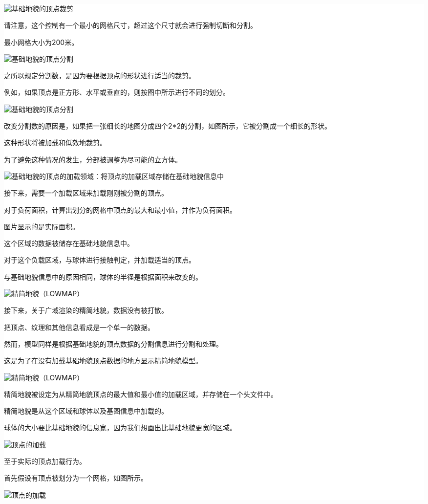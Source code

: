 ![基础地貌的顶点裁剪]()

请注意，这个控制有一个最小的网格尺寸，超过这个尺寸就会进行强制切断和分割。

最小网格大小为200米。

![基础地貌的顶点分割]()

之所以规定分割数，是因为要根据顶点的形状进行适当的裁剪。

例如，如果顶点是正方形、水平或垂直的，则按图中所示进行不同的划分。

![基础地貌的顶点分割]()

改变分割数的原因是，如果把一张细长的地图分成四个2*2的分割，如图所示，它被分割成一个细长的形状。

这种形状将被加载和低效地裁剪。

为了避免这种情况的发生，分部被调整为尽可能的立方体。

![基础地貌的顶点的加载领域：将顶点的加载区域存储在基础地貌信息中]()

接下来，需要一个加载区域来加载刚刚被分割的顶点。

对于负荷面积，计算出划分的网格中顶点的最大和最小值，并作为负荷面积。

图片显示的是实际面积。

这个区域的数据被储存在基础地貌信息中。

对于这个负载区域，与球体进行接触判定，并加载适当的顶点。

与基础地貌信息中的原因相同，球体的半径是根据面积来改变的。

![精简地貌（LOWMAP）]()

接下来，关于广域渲染的精简地貌，数据没有被打散。

把顶点、纹理和其他信息看成是一个单一的数据。

然而，模型同样是根据基础地貌的顶点数据的分割信息进行分割和处理。

这是为了在没有加载基础地貌顶点数据的地方显示精简地貌模型。

![精简地貌（LOWMAP）]()

精简地貌被设定为从精简地貌顶点的最大值和最小值的加载区域，并存储在一个头文件中。

精简地貌是从这个区域和球体以及基图信息中加载的。

球体的大小要比基础地貌的信息宽，因为我们想画出比基础地貌更宽的区域。

![顶点的加载]()

至于实际的顶点加载行为。

首先假设有顶点被划分为一个网格，如图所示。

![顶点的加载]()
